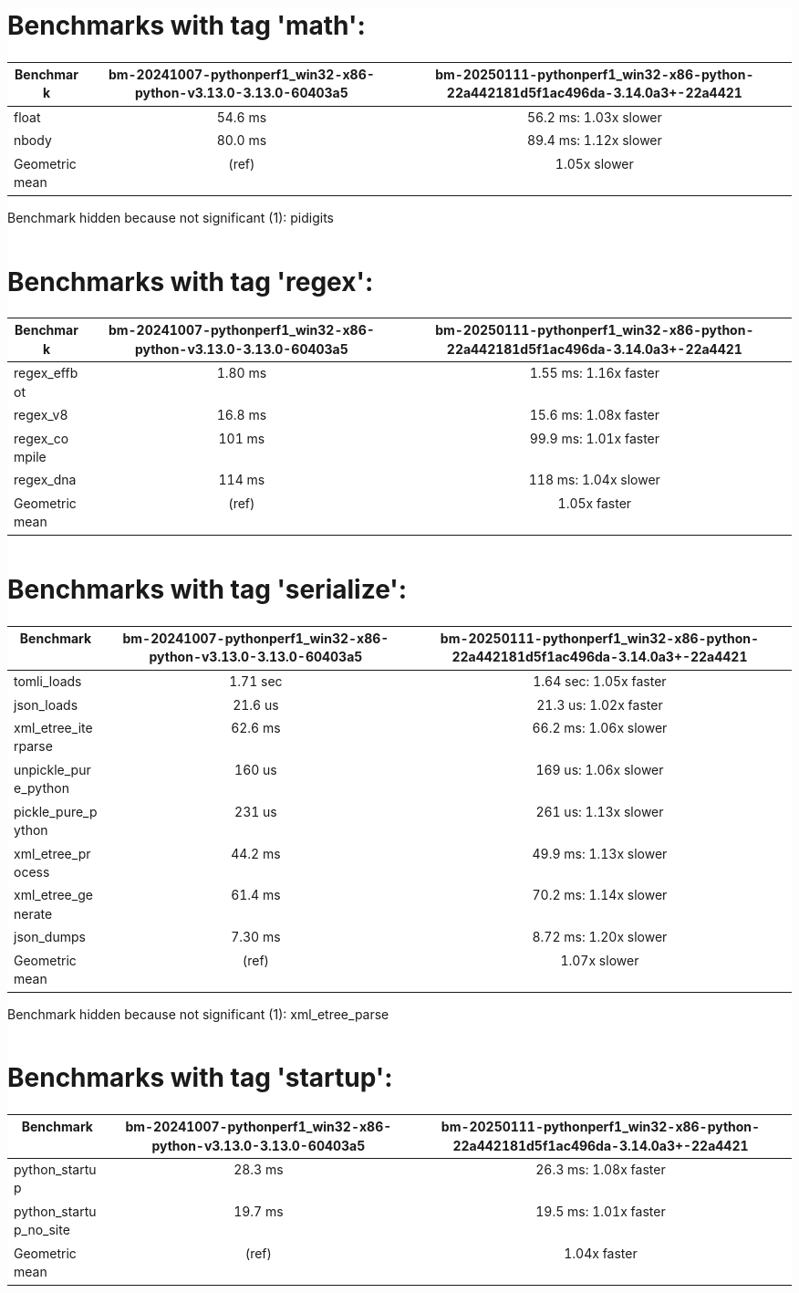 Benchmarks with tag 'math':
===========================

| Benchmark      | bm-20241007-pythonperf1_win32-x86-python-v3.13.0-3.13.0-60403a5 | bm-20250111-pythonperf1_win32-x86-python-22a442181d5f1ac496da-3.14.0a3+-22a4421 |
|----------------|:---------------------------------------------------------------:|:-------------------------------------------------------------------------------:|
| float          | 54.6 ms                                                         | 56.2 ms: 1.03x slower                                                           |
| nbody          | 80.0 ms                                                         | 89.4 ms: 1.12x slower                                                           |
| Geometric mean | (ref)                                                           | 1.05x slower                                                                    |

Benchmark hidden because not significant (1): pidigits

Benchmarks with tag 'regex':
============================

| Benchmark      | bm-20241007-pythonperf1_win32-x86-python-v3.13.0-3.13.0-60403a5 | bm-20250111-pythonperf1_win32-x86-python-22a442181d5f1ac496da-3.14.0a3+-22a4421 |
|----------------|:---------------------------------------------------------------:|:-------------------------------------------------------------------------------:|
| regex_effbot   | 1.80 ms                                                         | 1.55 ms: 1.16x faster                                                           |
| regex_v8       | 16.8 ms                                                         | 15.6 ms: 1.08x faster                                                           |
| regex_compile  | 101 ms                                                          | 99.9 ms: 1.01x faster                                                           |
| regex_dna      | 114 ms                                                          | 118 ms: 1.04x slower                                                            |
| Geometric mean | (ref)                                                           | 1.05x faster                                                                    |

Benchmarks with tag 'serialize':
================================

| Benchmark            | bm-20241007-pythonperf1_win32-x86-python-v3.13.0-3.13.0-60403a5 | bm-20250111-pythonperf1_win32-x86-python-22a442181d5f1ac496da-3.14.0a3+-22a4421 |
|----------------------|:---------------------------------------------------------------:|:-------------------------------------------------------------------------------:|
| tomli_loads          | 1.71 sec                                                        | 1.64 sec: 1.05x faster                                                          |
| json_loads           | 21.6 us                                                         | 21.3 us: 1.02x faster                                                           |
| xml_etree_iterparse  | 62.6 ms                                                         | 66.2 ms: 1.06x slower                                                           |
| unpickle_pure_python | 160 us                                                          | 169 us: 1.06x slower                                                            |
| pickle_pure_python   | 231 us                                                          | 261 us: 1.13x slower                                                            |
| xml_etree_process    | 44.2 ms                                                         | 49.9 ms: 1.13x slower                                                           |
| xml_etree_generate   | 61.4 ms                                                         | 70.2 ms: 1.14x slower                                                           |
| json_dumps           | 7.30 ms                                                         | 8.72 ms: 1.20x slower                                                           |
| Geometric mean       | (ref)                                                           | 1.07x slower                                                                    |

Benchmark hidden because not significant (1): xml_etree_parse

Benchmarks with tag 'startup':
==============================

| Benchmark              | bm-20241007-pythonperf1_win32-x86-python-v3.13.0-3.13.0-60403a5 | bm-20250111-pythonperf1_win32-x86-python-22a442181d5f1ac496da-3.14.0a3+-22a4421 |
|------------------------|:---------------------------------------------------------------:|:-------------------------------------------------------------------------------:|
| python_startup         | 28.3 ms                                                         | 26.3 ms: 1.08x faster                                                           |
| python_startup_no_site | 19.7 ms                                                         | 19.5 ms: 1.01x faster                                                           |
| Geometric mean         | (ref)                                                           | 1.04x faster                                                                    |
